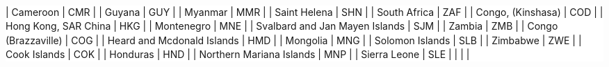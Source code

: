 |  Cameroon | CMR |  | Guyana | GUY |  | Myanmar | MMR |  | Saint Helena | SHN |  | South Africa | ZAF |
|  Congo, (Kinshasa) | COD |  | Hong Kong, SAR China | HKG |  | Montenegro | MNE |  | Svalbard and Jan Mayen Islands | SJM |  | Zambia | ZMB |
|  Congo (Brazzaville) | COG |  | Heard and Mcdonald Islands | HMD |  | Mongolia | MNG |  | Solomon Islands | SLB |  | Zimbabwe | ZWE |
|  Cook Islands | COK |  | Honduras | HND |  | Northern Mariana Islands | MNP |  | Sierra Leone | SLE |  |  |  |




